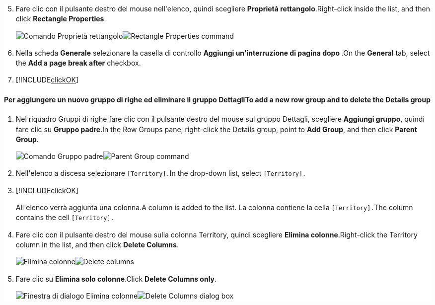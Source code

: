 5.  <span data-ttu-id="b6b98-169">Fare clic con il pulsante destro del mouse nell'elenco, quindi scegliere **Proprietà rettangolo**.</span><span class="sxs-lookup"><span data-stu-id="b6b98-169">Right-click inside the list, and then click **Rectangle Properties**.</span></span>

     <span data-ttu-id="b6b98-170">![Comando Proprietà rettangolo](../../2014/tutorials/media/tutorial-rectanglepropertiescommand.png "Comando Proprietà rettangolo")</span><span class="sxs-lookup"><span data-stu-id="b6b98-170">![Rectangle Properties command](../../2014/tutorials/media/tutorial-rectanglepropertiescommand.png "Rectangle Properties command")</span></span>

6.  <span data-ttu-id="b6b98-171">Nella scheda **Generale** selezionare la casella di controllo **Aggiungi un'interruzione di pagina dopo** .</span><span class="sxs-lookup"><span data-stu-id="b6b98-171">On the **General** tab, select the **Add a page break after** checkbox.</span></span>

7.  [!INCLUDE[clickOK](../includes/clickok-md.md)]

#### <a name="to-add-a-new-row-group-and-to-delete-the-details-group"></a><span data-ttu-id="b6b98-172">Per aggiungere un nuovo gruppo di righe ed eliminare il gruppo Dettagli</span><span class="sxs-lookup"><span data-stu-id="b6b98-172">To add a new row group and to delete the Details group</span></span>

1.  <span data-ttu-id="b6b98-173">Nel riquadro Gruppi di righe fare clic con il pulsante destro del mouse sul gruppo Dettagli, scegliere **Aggiungi gruppo**, quindi fare clic su **Gruppo padre**.</span><span class="sxs-lookup"><span data-stu-id="b6b98-173">In the Row Groups pane, right-click the Details group, point to **Add Group**, and then click **Parent Group**.</span></span>

     <span data-ttu-id="b6b98-174">![Comando Gruppo padre](../../2014/tutorials/media/tutorial-parentgroupcommand.png "Comando Gruppo padre")</span><span class="sxs-lookup"><span data-stu-id="b6b98-174">![Parent Group command](../../2014/tutorials/media/tutorial-parentgroupcommand.png "Parent Group command")</span></span>

2.  <span data-ttu-id="b6b98-175">Nell'elenco a discesa selezionare `[Territory].`</span><span class="sxs-lookup"><span data-stu-id="b6b98-175">In the drop-down list, select `[Territory].`</span></span>

3.  [!INCLUDE[clickOK](../includes/clickok-md.md)]

     <span data-ttu-id="b6b98-176">All'elenco verrà aggiunta una colonna.</span><span class="sxs-lookup"><span data-stu-id="b6b98-176">A column is added to the list.</span></span> <span data-ttu-id="b6b98-177">La colonna contiene la cella `[Territory].`</span><span class="sxs-lookup"><span data-stu-id="b6b98-177">The column contains the cell `[Territory].`</span></span>

4.  <span data-ttu-id="b6b98-178">Fare clic con il pulsante destro del mouse sulla colonna Territory, quindi scegliere **Elimina colonne**.</span><span class="sxs-lookup"><span data-stu-id="b6b98-178">Right-click the Territory column in the list, and then click **Delete Columns**.</span></span>

     <span data-ttu-id="b6b98-179">![Elimina colonne](../../2014/tutorials/media/tutorial-deletecolumnscommand.png "Elimina colonne")</span><span class="sxs-lookup"><span data-stu-id="b6b98-179">![Delete columns](../../2014/tutorials/media/tutorial-deletecolumnscommand.png "Delete columns")</span></span>

5.  <span data-ttu-id="b6b98-180">Fare clic su **Elimina solo colonne**.</span><span class="sxs-lookup"><span data-stu-id="b6b98-180">Click **Delete Columns only**.</span></span>

     <span data-ttu-id="b6b98-181">![Finestra di dialogo Elimina colonne](../../2014/tutorials/media/tutorial-deletecolumnsdialog.png "Finestra di dialogo Elimina colonne")</span><span class="sxs-lookup"><span data-stu-id="b6b98-181">![Delete Columns dialog box](../../2014/tutorials/media/tutorial-deletecolumnsdialog.png "Delete Columns dialog box")</span></span>
